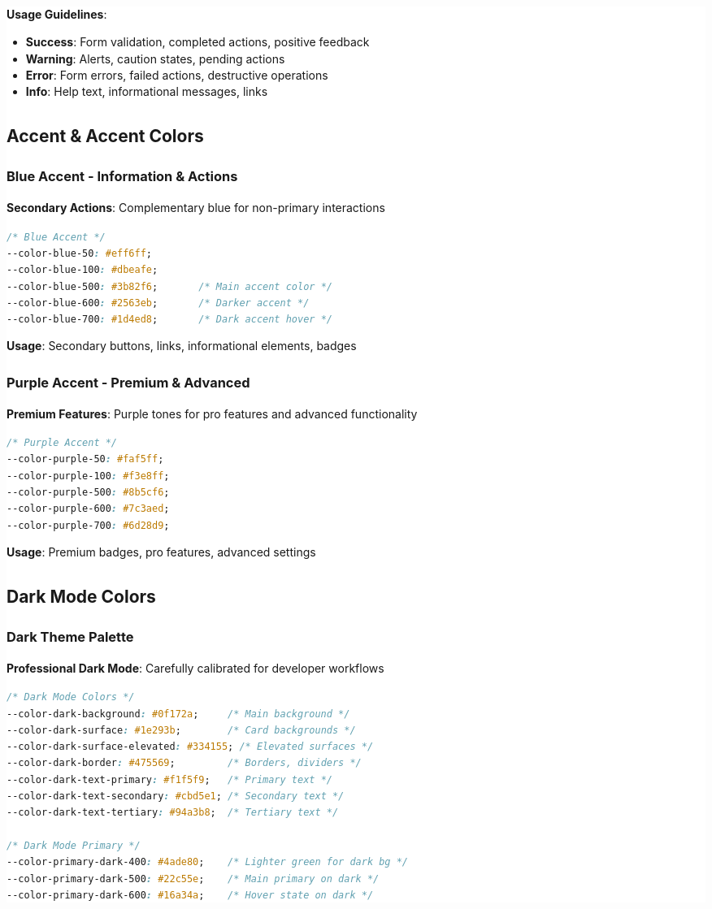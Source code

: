 **Usage Guidelines**:
- **Success**: Form validation, completed actions, positive feedback
- **Warning**: Alerts, caution states, pending actions
- **Error**: Form errors, failed actions, destructive operations
- **Info**: Help text, informational messages, links

## Accent & Accent Colors

### Blue Accent - Information & Actions
**Secondary Actions**: Complementary blue for non-primary interactions

```css
/* Blue Accent */
--color-blue-50: #eff6ff;
--color-blue-100: #dbeafe;
--color-blue-500: #3b82f6;       /* Main accent color */
--color-blue-600: #2563eb;       /* Darker accent */
--color-blue-700: #1d4ed8;       /* Dark accent hover */
```

**Usage**: Secondary buttons, links, informational elements, badges

### Purple Accent - Premium & Advanced
**Premium Features**: Purple tones for pro features and advanced functionality

```css
/* Purple Accent */
--color-purple-50: #faf5ff;
--color-purple-100: #f3e8ff;
--color-purple-500: #8b5cf6;
--color-purple-600: #7c3aed;
--color-purple-700: #6d28d9;
```

**Usage**: Premium badges, pro features, advanced settings

## Dark Mode Colors

### Dark Theme Palette
**Professional Dark Mode**: Carefully calibrated for developer workflows

```css
/* Dark Mode Colors */
--color-dark-background: #0f172a;     /* Main background */
--color-dark-surface: #1e293b;        /* Card backgrounds */
--color-dark-surface-elevated: #334155; /* Elevated surfaces */
--color-dark-border: #475569;         /* Borders, dividers */
--color-dark-text-primary: #f1f5f9;   /* Primary text */
--color-dark-text-secondary: #cbd5e1; /* Secondary text */
--color-dark-text-tertiary: #94a3b8;  /* Tertiary text */

/* Dark Mode Primary */
--color-primary-dark-400: #4ade80;    /* Lighter green for dark bg */
--color-primary-dark-500: #22c55e;    /* Main primary on dark */
--color-primary-dark-600: #16a34a;    /* Hover state on dark */
```

